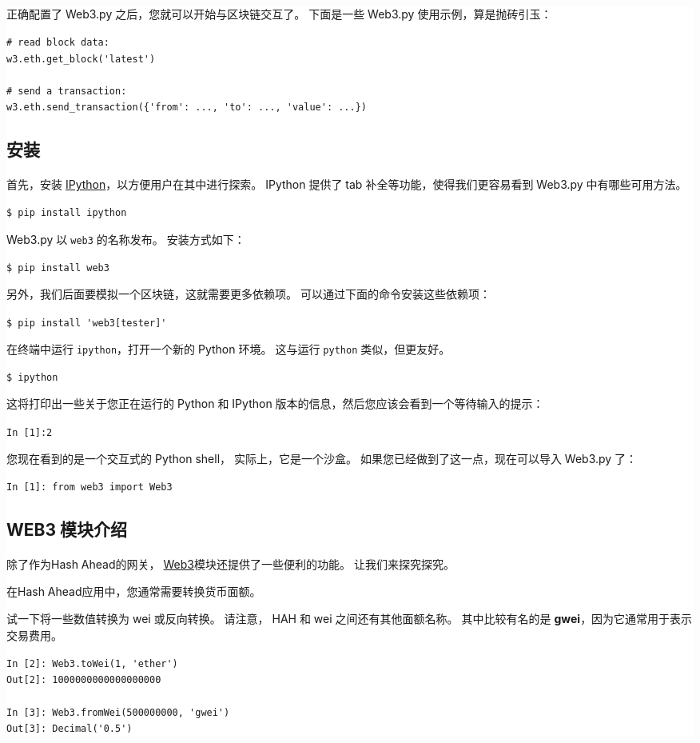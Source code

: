 正确配置了 Web3.py 之后，您就可以开始与区块链交互了。 下面是一些 Web3.py 使用示例，算是抛砖引玉：

```
# read block data:
w3.eth.get_block('latest')

# send a transaction:
w3.eth.send_transaction({'from': ..., 'to': ..., 'value': ...})
```

## 安装 <a href="#installation" id="installation"></a>

首先，安装 [IPython](https://ipython.org/)，以方便用户在其中进行探索。 IPython 提供了 tab 补全等功能，使得我们更容易看到 Web3.py 中有哪些可用方法。

```
$ pip install ipython
```

Web3.py 以 `web3` 的名称发布。 安装方式如下：

```
$ pip install web3
```

另外，我们后面要模拟一个区块链，这就需要更多依赖项。 可以通过下面的命令安装这些依赖项：

```
$ pip install 'web3[tester]'
```

在终端中运行 `ipython`，打开一个新的 Python 环境。 这与运行 `python` 类似，但更友好。

```
$ ipython
```

这将打印出一些关于您正在运行的 Python 和 IPython 版本的信息，然后您应该会看到一个等待输入的提示：

```
In [1]:2
```

您现在看到的是一个交互式的 Python shell， 实际上，它是一个沙盒。 如果您已经做到了这一点，现在可以导入 Web3.py 了：

```
In [1]: from web3 import Web3
```

## WEB3 模块介绍 <a href="#introducing-the-web3-module" id="introducing-the-web3-module"></a>

除了作为Hash Ahead的网关， [Web3](https://web3py.readthedocs.io/en/stable/overview.html#base-api)模块还提供了一些便利的功能。 让我们来探究探究。

在Hash Ahead应用中，您通常需要转换货币面额。

试一下将一些数值转换为 wei 或反向转换。 请注意， HAH 和 wei 之间还有其他面额名称。 其中比较有名的是 **gwei**，因为它通常用于表示交易费用。

```
In [2]: Web3.toWei(1, 'ether')
Out[2]: 1000000000000000000

In [3]: Web3.fromWei(500000000, 'gwei')
Out[3]: Decimal('0.5')

```
